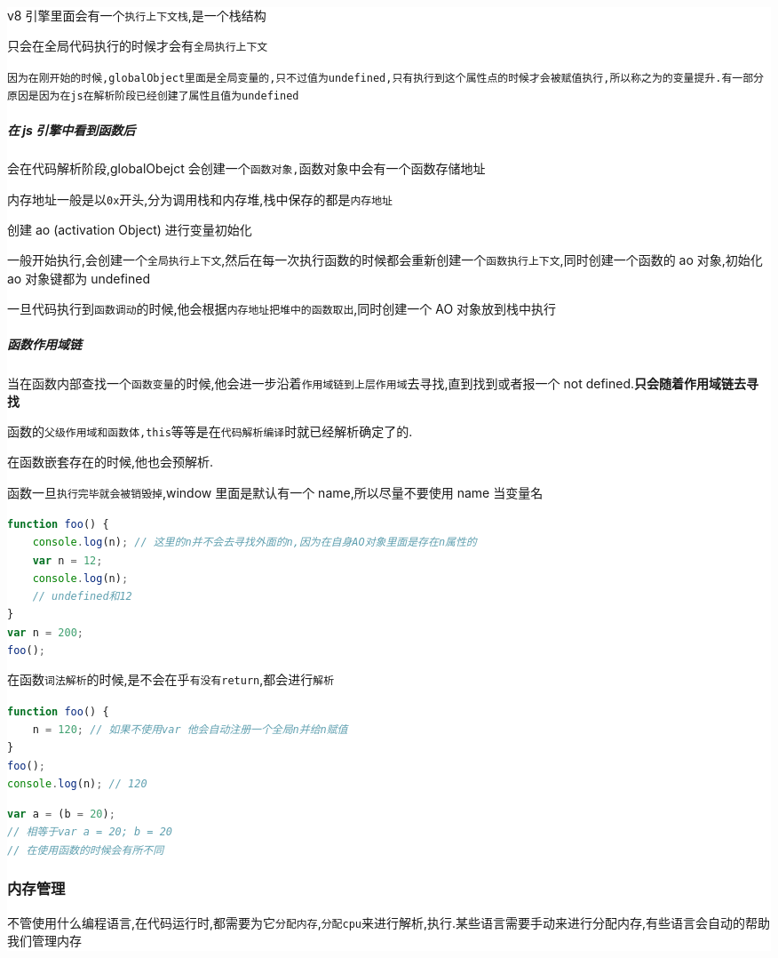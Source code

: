 v8 引擎里面会有一个`执行上下文栈`,是一个栈结构

只会在全局代码执行的时候才会有`全局执行上下文`

`因为在刚开始的时候,globalObject里面是全局变量的,只不过值为undefined,只有执行到这个属性点的时候才会被赋值执行,所以称之为的变量提升.有一部分原因是因为在js在解析阶段已经创建了属性且值为undefined`

##### 在 js 引擎中看到函数后

会在代码解析阶段,globalObejct 会创建一个`函数对象,`函数对象中会有一个函数存储地址

内存地址一般是以`0x`开头,分为调用栈和内存堆,栈中保存的都是`内存地址`

创建 ao (activation Object) 进行变量初始化

一般开始执行,会创建一个`全局执行上下文`,然后在每一次执行函数的时候都会重新创建一个`函数执行上下文`,同时创建一个函数的 ao 对象,初始化 ao 对象键都为 undefined

一旦代码执行到`函数调动`的时候,他会根据`内存地址把堆中的函数取出`,同时创建一个 AO 对象放到栈中执行

##### 函数作用域链

当在函数内部查找一个`函数变量`的时候,他会进一步沿着`作用域链到上层作用域`去寻找,直到找到或者报一个 not defined.**只会随着作用域链去寻找**

函数的`父级作用域和函数体,this`等等是在`代码解析编译`时就已经解析确定了的.

在函数嵌套存在的时候,他也会预解析.

函数一旦`执行完毕就会被销毁掉`,window 里面是默认有一个 name,所以尽量不要使用 name 当变量名

```js
function foo() {
	console.log(n); // 这里的n并不会去寻找外面的n,因为在自身AO对象里面是存在n属性的
	var n = 12;
	console.log(n);
	// undefined和12
}
var n = 200;
foo();
```

在函数`词法解析`的时候,是不会在乎`有没有return`,都会进行`解析`

```js
function foo() {
	n = 120; // 如果不使用var 他会自动注册一个全局n并给n赋值
}
foo();
console.log(n); // 120
```

```js
var a = (b = 20);
// 相等于var a = 20; b = 20
// 在使用函数的时候会有所不同
```

### 内存管理

不管使用什么编程语言,在代码运行时,都需要为它`分配内存`,`分配cpu`来进行解析,执行.某些语言需要手动来进行分配内存,有些语言会自动的帮助我们管理内存
